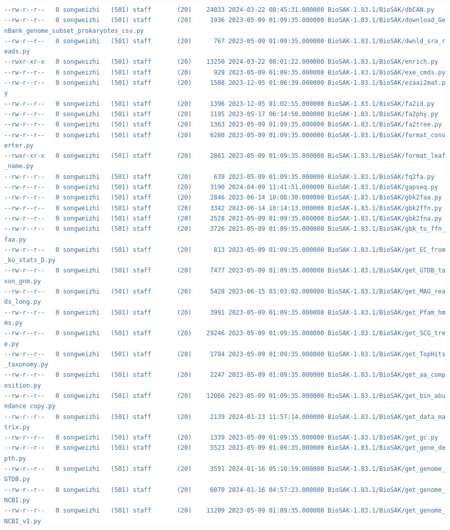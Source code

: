 ```diff
--rw-r--r--   0 songweizhi   (501) staff       (20)    24033 2024-03-22 00:45:31.000000 BioSAK-1.83.1/BioSAK/dbCAN.py
--rw-r--r--   0 songweizhi   (501) staff       (20)     1936 2023-05-09 01:09:35.000000 BioSAK-1.83.1/BioSAK/download_GenBank_genome_subset_prokaryotes_csv.py
--rw-r--r--   0 songweizhi   (501) staff       (20)      767 2023-05-09 01:09:35.000000 BioSAK-1.83.1/BioSAK/dwnld_sra_reads.py
--rwxr-xr-x   0 songweizhi   (501) staff       (20)    13250 2024-03-22 08:01:22.000000 BioSAK-1.83.1/BioSAK/enrich.py
--rw-r--r--   0 songweizhi   (501) staff       (20)      929 2023-05-09 01:09:35.000000 BioSAK-1.83.1/BioSAK/exe_cmds.py
--rw-r--r--   0 songweizhi   (501) staff       (20)     1508 2023-12-05 01:06:39.000000 BioSAK-1.83.1/BioSAK/ezaai2mat.py
--rw-r--r--   0 songweizhi   (501) staff       (20)     1396 2023-12-05 01:02:55.000000 BioSAK-1.83.1/BioSAK/fa2id.py
--rw-r--r--   0 songweizhi   (501) staff       (20)     1195 2023-05-17 06:14:50.000000 BioSAK-1.83.1/BioSAK/fa2phy.py
--rw-r--r--   0 songweizhi   (501) staff       (20)     1363 2023-05-09 01:09:35.000000 BioSAK-1.83.1/BioSAK/fa2tree.py
--rw-r--r--   0 songweizhi   (501) staff       (20)     6280 2023-05-09 01:09:35.000000 BioSAK-1.83.1/BioSAK/format_converter.py
--rwxr-xr-x   0 songweizhi   (501) staff       (20)     2861 2023-05-09 01:09:35.000000 BioSAK-1.83.1/BioSAK/format_leaf_name.py
--rw-r--r--   0 songweizhi   (501) staff       (20)      639 2023-05-09 01:09:35.000000 BioSAK-1.83.1/BioSAK/fq2fa.py
--rw-r--r--   0 songweizhi   (501) staff       (20)     3190 2024-04-09 11:41:51.000000 BioSAK-1.83.1/BioSAK/gapseq.py
--rw-r--r--   0 songweizhi   (501) staff       (20)     2846 2023-06-14 10:08:30.000000 BioSAK-1.83.1/BioSAK/gbk2faa.py
--rw-r--r--   0 songweizhi   (501) staff       (20)     3342 2023-06-14 10:14:13.000000 BioSAK-1.83.1/BioSAK/gbk2ffn.py
--rw-r--r--   0 songweizhi   (501) staff       (20)     2528 2023-05-09 01:09:35.000000 BioSAK-1.83.1/BioSAK/gbk2fna.py
--rw-r--r--   0 songweizhi   (501) staff       (20)     3726 2023-05-09 01:09:35.000000 BioSAK-1.83.1/BioSAK/gbk_to_ffn_faa.py
--rw-r--r--   0 songweizhi   (501) staff       (20)      813 2023-05-09 01:09:35.000000 BioSAK-1.83.1/BioSAK/get_EC_from_ko_stats_D.py
--rw-r--r--   0 songweizhi   (501) staff       (20)     7477 2023-05-09 01:09:35.000000 BioSAK-1.83.1/BioSAK/get_GTDB_taxon_gnm.py
--rw-r--r--   0 songweizhi   (501) staff       (20)     5428 2023-06-15 03:03:02.000000 BioSAK-1.83.1/BioSAK/get_MAG_reads_long.py
--rw-r--r--   0 songweizhi   (501) staff       (20)     3991 2023-05-09 01:09:35.000000 BioSAK-1.83.1/BioSAK/get_Pfam_hmms.py
--rw-r--r--   0 songweizhi   (501) staff       (20)    29246 2023-05-09 01:09:35.000000 BioSAK-1.83.1/BioSAK/get_SCG_tree.py
--rw-r--r--   0 songweizhi   (501) staff       (20)     1784 2023-05-09 01:09:35.000000 BioSAK-1.83.1/BioSAK/get_TopHits_taxonomy.py
--rw-r--r--   0 songweizhi   (501) staff       (20)     2247 2023-05-09 01:09:35.000000 BioSAK-1.83.1/BioSAK/get_aa_composition.py
--rw-r--r--   0 songweizhi   (501) staff       (20)    12066 2023-05-09 01:09:35.000000 BioSAK-1.83.1/BioSAK/get_bin_abundance copy.py
--rw-r--r--   0 songweizhi   (501) staff       (20)     2139 2024-01-23 11:57:14.000000 BioSAK-1.83.1/BioSAK/get_data_matrix.py
--rw-r--r--   0 songweizhi   (501) staff       (20)     1339 2023-05-09 01:09:35.000000 BioSAK-1.83.1/BioSAK/get_gc.py
--rw-r--r--   0 songweizhi   (501) staff       (20)     5523 2023-05-09 01:09:35.000000 BioSAK-1.83.1/BioSAK/get_gene_depth.py
--rw-r--r--   0 songweizhi   (501) staff       (20)     3591 2024-01-16 05:10:59.000000 BioSAK-1.83.1/BioSAK/get_genome_GTDB.py
--rw-r--r--   0 songweizhi   (501) staff       (20)     6070 2024-01-16 04:57:23.000000 BioSAK-1.83.1/BioSAK/get_genome_NCBI.py
--rw-r--r--   0 songweizhi   (501) staff       (20)    11209 2023-05-09 01:09:35.000000 BioSAK-1.83.1/BioSAK/get_genome_NCBI_v1.py
```